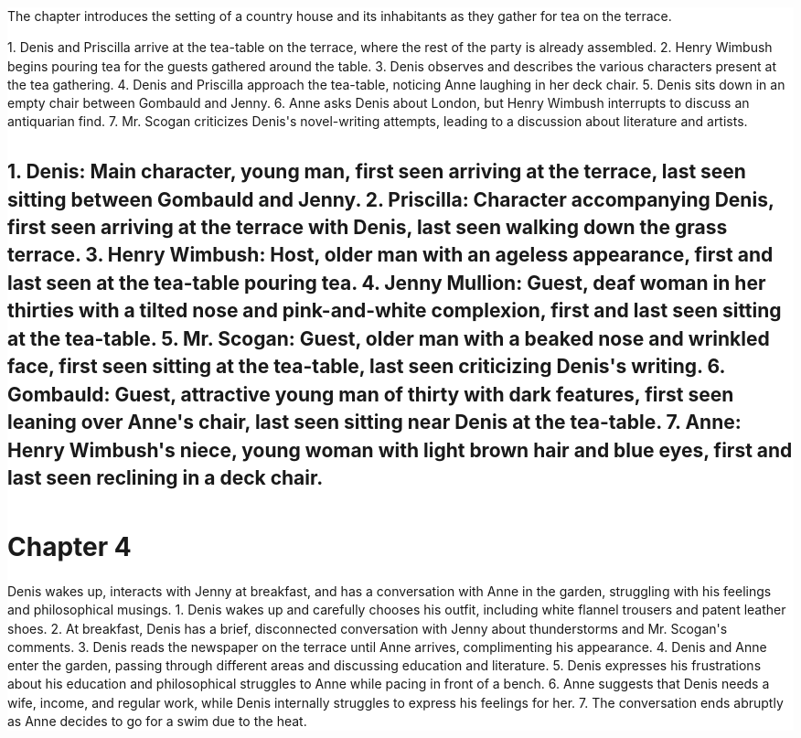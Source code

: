 The chapter introduces the setting of a country house and its inhabitants as they gather for tea on the terrace.
</synopsis>

<events>
1. Denis and Priscilla arrive at the tea-table on the terrace, where the rest of the party is already assembled.
2. Henry Wimbush begins pouring tea for the guests gathered around the table.
3. Denis observes and describes the various characters present at the tea gathering.
4. Denis and Priscilla approach the tea-table, noticing Anne laughing in her deck chair.
5. Denis sits down in an empty chair between Gombauld and Jenny.
6. Anne asks Denis about London, but Henry Wimbush interrupts to discuss an antiquarian find.
7. Mr. Scogan criticizes Denis's novel-writing attempts, leading to a discussion about literature and artists.
</events>

<characters>1. Denis: Main character, young man, first seen arriving at the terrace, last seen sitting between Gombauld and Jenny.
2. Priscilla: Character accompanying Denis, first seen arriving at the terrace with Denis, last seen walking down the grass terrace.
3. Henry Wimbush: Host, older man with an ageless appearance, first and last seen at the tea-table pouring tea.
4. Jenny Mullion: Guest, deaf woman in her thirties with a tilted nose and pink-and-white complexion, first and last seen sitting at the tea-table.
5. Mr. Scogan: Guest, older man with a beaked nose and wrinkled face, first seen sitting at the tea-table, last seen criticizing Denis's writing.
6. Gombauld: Guest, attractive young man of thirty with dark features, first seen leaning over Anne's chair, last seen sitting near Denis at the tea-table.
7. Anne: Henry Wimbush's niece, young woman with light brown hair and blue eyes, first and last seen reclining in a deck chair.</characters>
----------------
# Chapter 4
<synopsis>
Denis wakes up, interacts with Jenny at breakfast, and has a conversation with Anne in the garden, struggling with his feelings and philosophical musings.
</synopsis>

<events>
1. Denis wakes up and carefully chooses his outfit, including white flannel trousers and patent leather shoes.
2. At breakfast, Denis has a brief, disconnected conversation with Jenny about thunderstorms and Mr. Scogan's comments.
3. Denis reads the newspaper on the terrace until Anne arrives, complimenting his appearance.
4. Denis and Anne enter the garden, passing through different areas and discussing education and literature.
5. Denis expresses his frustrations about his education and philosophical struggles to Anne while pacing in front of a bench.
6. Anne suggests that Denis needs a wife, income, and regular work, while Denis internally struggles to express his feelings for her.
7. The conversation ends abruptly as Anne decides to go for a swim due to the heat.
</events>

